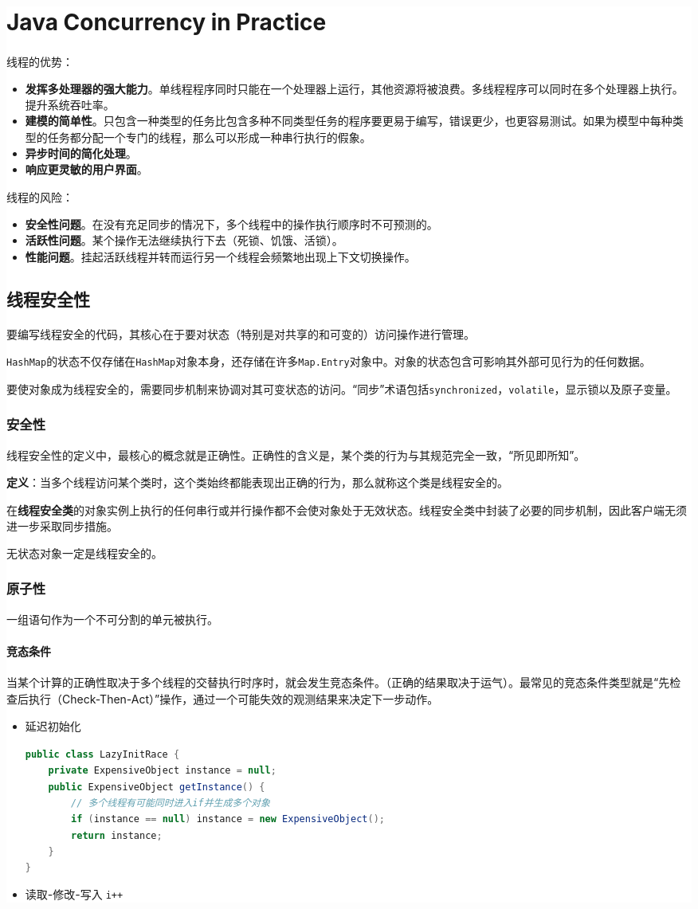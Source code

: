 # Java Concurrency in Practice

线程的优势：

+ **发挥多处理器的强大能力**。单线程程序同时只能在一个处理器上运行，其他资源将被浪费。多线程程序可以同时在多个处理器上执行。提升系统吞吐率。
+ **建模的简单性**。只包含一种类型的任务比包含多种不同类型任务的程序要更易于编写，错误更少，也更容易测试。如果为模型中每种类型的任务都分配一个专门的线程，那么可以形成一种串行执行的假象。
+ **异步时间的简化处理**。
+ **响应更灵敏的用户界面**。

线程的风险：

+ **安全性问题**。在没有充足同步的情况下，多个线程中的操作执行顺序时不可预测的。
+ **活跃性问题**。某个操作无法继续执行下去（死锁、饥饿、活锁）。
+ **性能问题**。挂起活跃线程并转而运行另一个线程会频繁地出现上下文切换操作。

## 线程安全性

要编写线程安全的代码，其核心在于要对状态（特别是对共享的和可变的）访问操作进行管理。

`HashMap`的状态不仅存储在`HashMap`对象本身，还存储在许多`Map.Entry`对象中。对象的状态包含可影响其外部可见行为的任何数据。

要使对象成为线程安全的，需要同步机制来协调对其可变状态的访问。“同步”术语包括`synchronized`，`volatile`，显示锁以及原子变量。

### 安全性

线程安全性的定义中，最核心的概念就是正确性。正确性的含义是，某个类的行为与其规范完全一致，“所见即所知”。

**定义**：当多个线程访问某个类时，这个类始终都能表现出正确的行为，那么就称这个类是线程安全的。

在**线程安全类**的对象实例上执行的任何串行或并行操作都不会使对象处于无效状态。线程安全类中封装了必要的同步机制，因此客户端无须进一步采取同步措施。

无状态对象一定是线程安全的。

### 原子性

一组语句作为一个不可分割的单元被执行。

#### 竞态条件

当某个计算的正确性取决于多个线程的交替执行时序时，就会发生竞态条件。（正确的结果取决于运气）。最常见的竞态条件类型就是“先检查后执行（Check-Then-Act）”操作，通过一个可能失效的观测结果来决定下一步动作。

+ 延迟初始化

    ```java
    public class LazyInitRace {
        private ExpensiveObject instance = null;
        public ExpensiveObject getInstance() {
            // 多个线程有可能同时进入if并生成多个对象
            if (instance == null) instance = new ExpensiveObject();
            return instance;
        }
    }
    ```

+ 读取-修改-写入 `i++`
